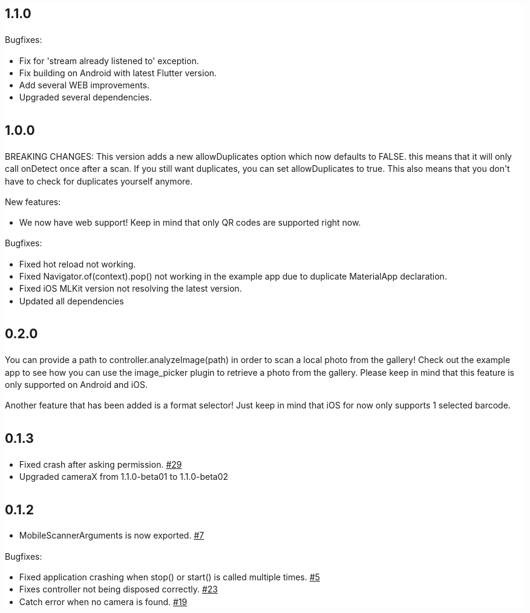 ## 1.1.0
Bugfixes:
* Fix for 'stream already listened to' exception.
* Fix building on Android with latest Flutter version.
* Add several WEB improvements.
* Upgraded several dependencies.

## 1.0.0
BREAKING CHANGES:
This version adds a new allowDuplicates option which now defaults to FALSE. this means that it will only call onDetect once after a scan.
If you still want duplicates, you can set allowDuplicates to true.
This also means that you don't have to check for duplicates yourself anymore.

New features:
* We now have web support! Keep in mind that only QR codes are supported right now.

Bugfixes:
* Fixed hot reload not working.
* Fixed Navigator.of(context).pop() not working in the example app due to duplicate MaterialApp declaration.
* Fixed iOS MLKit version not resolving the latest version.
* Updated all dependencies

## 0.2.0
You can provide a path to controller.analyzeImage(path) in order to scan a local photo from the gallery!
Check out the example app to see how you can use the image_picker plugin to retrieve a photo from
the gallery. Please keep in mind that this feature is only supported on Android and iOS.

Another feature that has been added is a format selector!
Just keep in mind that iOS for now only supports 1 selected barcode.

## 0.1.3
* Fixed crash after asking permission. [#29](https://github.com/juliansteenbakker/mobile_scanner/issues/29)
* Upgraded cameraX from 1.1.0-beta01 to 1.1.0-beta02

## 0.1.2
* MobileScannerArguments is now exported. [#7](https://github.com/juliansteenbakker/mobile_scanner/issues/7)

Bugfixes:
* Fixed application crashing when stop() or start() is called multiple times. [#5](https://github.com/juliansteenbakker/mobile_scanner/issues/5)
* Fixes controller not being disposed correctly. [#23](https://github.com/juliansteenbakker/mobile_scanner/issues/23)
* Catch error when no camera is found. [#19](https://github.com/juliansteenbakker/mobile_scanner/issues/19)
